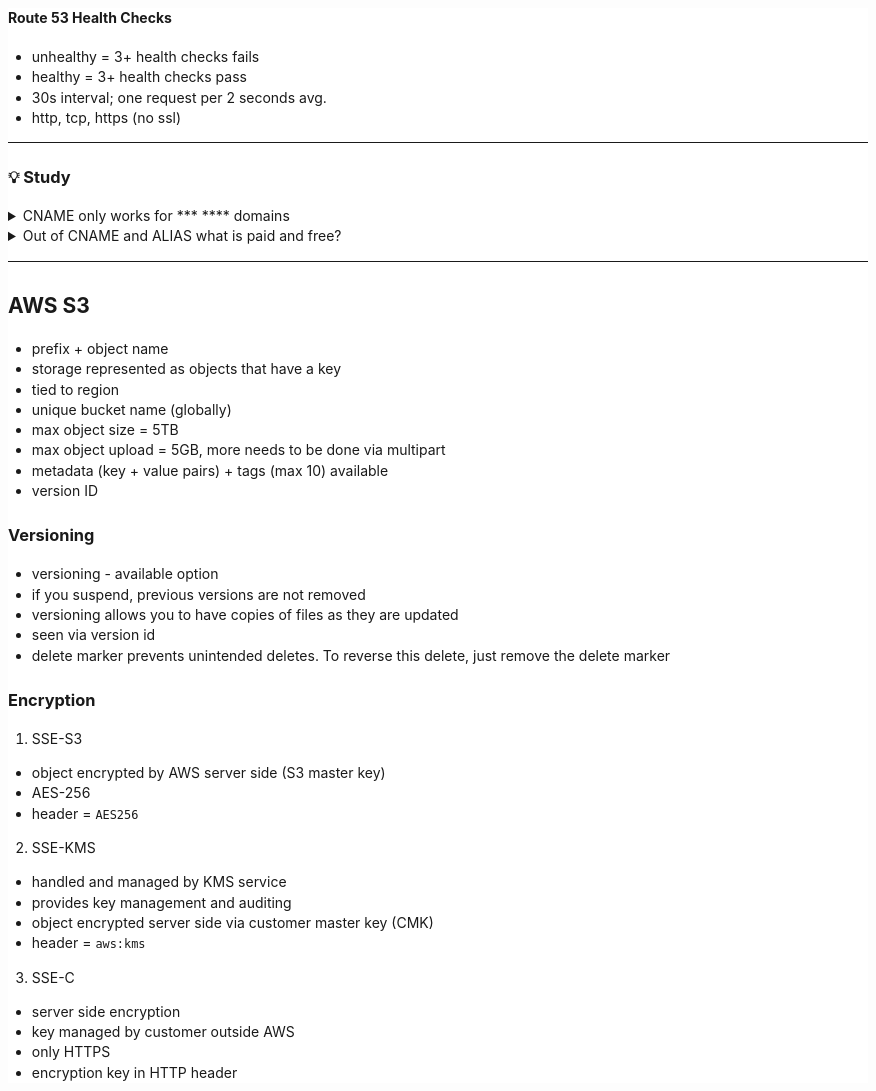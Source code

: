 #### Route 53 Health Checks
* unhealthy = 3+ health checks fails
* healthy = 3+ health checks pass
* 30s interval; one request per 2 seconds avg. 
* http, tcp, https (no ssl)




---
### 💡 Study

<details><summary>CNAME only works for *** **** domains</summary></details>

<details><summary>Out of CNAME and ALIAS what is paid and free?</summary></details>

---

## AWS S3

* prefix + object name
* storage represented as objects that have a key
* tied to region
* unique bucket name (globally) 
* max object size = 5TB
* max object upload = 5GB, more needs to be done via multipart
* metadata (key + value pairs) + tags (max 10) available
* version ID


### Versioning

* versioning - available option
* if you suspend, previous versions are not removed
* versioning allows you to have copies of files as they are updated
* seen via version id
* delete marker prevents unintended deletes. To reverse this delete, just remove the delete marker

### Encryption

1. SSE-S3

* object encrypted by AWS server side (S3 master key)
* AES-256
* header = `AES256`

2. SSE-KMS

* handled and managed by KMS service
* provides key management and auditing
* object encrypted server side via customer master key (CMK)
* header = `aws:kms`

3. SSE-C

* server side encryption
* key managed by customer outside AWS
* only HTTPS
* encryption key in HTTP header
